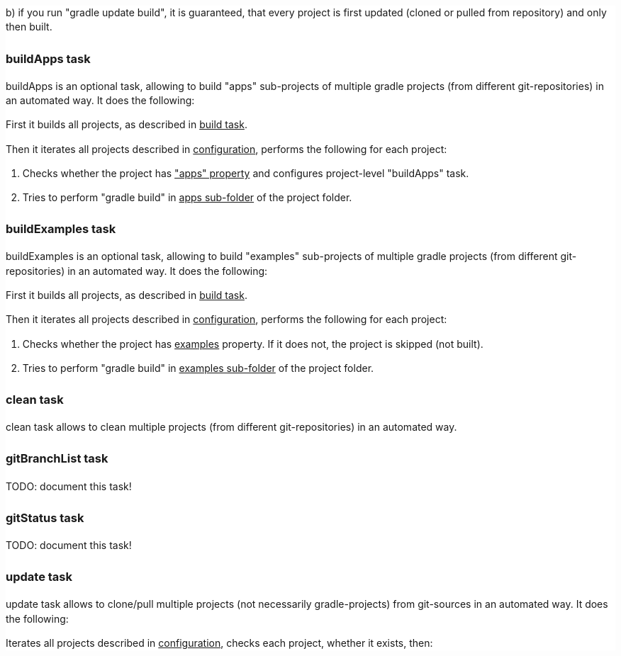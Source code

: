 b) if you run "gradle update build", it is guaranteed, that every project is first updated (cloned or pulled from repository)
and only then built.

### buildApps task

buildApps is an optional task, allowing to build "apps" sub-projects of multiple gradle projects (from different git-repositories) in an automated way.
It does the following:

First it builds all projects, as described in [build task](#build-task).

Then it iterates all projects described in [configuration](#configuration), performs the following for each project:

1. Checks whether the project has ["apps" property](#configuring-apps-property) and configures project-level "buildApps" task.

2. Tries to perform "gradle build" in [apps sub-folder](#configuring-apps-property) of the project folder.

### buildExamples task

buildExamples is an optional task, allowing to build "examples" sub-projects of multiple gradle projects (from different git-repositories) in an automated way.
It does the following:

First it builds all projects, as described in [build task](#build-task).

Then it iterates all projects described in [configuration](#configuration), performs the following for each project:

1. Checks whether the project has [examples](#configuring-examples-property) property. If it does not, the project is skipped (not built).

2. Tries to perform "gradle build" in [examples sub-folder](#configuring-examples-property) of the project folder.

### clean task

clean task allows to clean multiple projects (from different git-repositories) in an automated way.

### gitBranchList task

TODO: document this task!

### gitStatus task

TODO: document this task!

### update task

update task allows to clone/pull multiple projects (not necessarily gradle-projects) from git-sources in an automated way. It does the following:

Iterates all projects described in [configuration](#configuration), checks each project, whether it exists, then:
